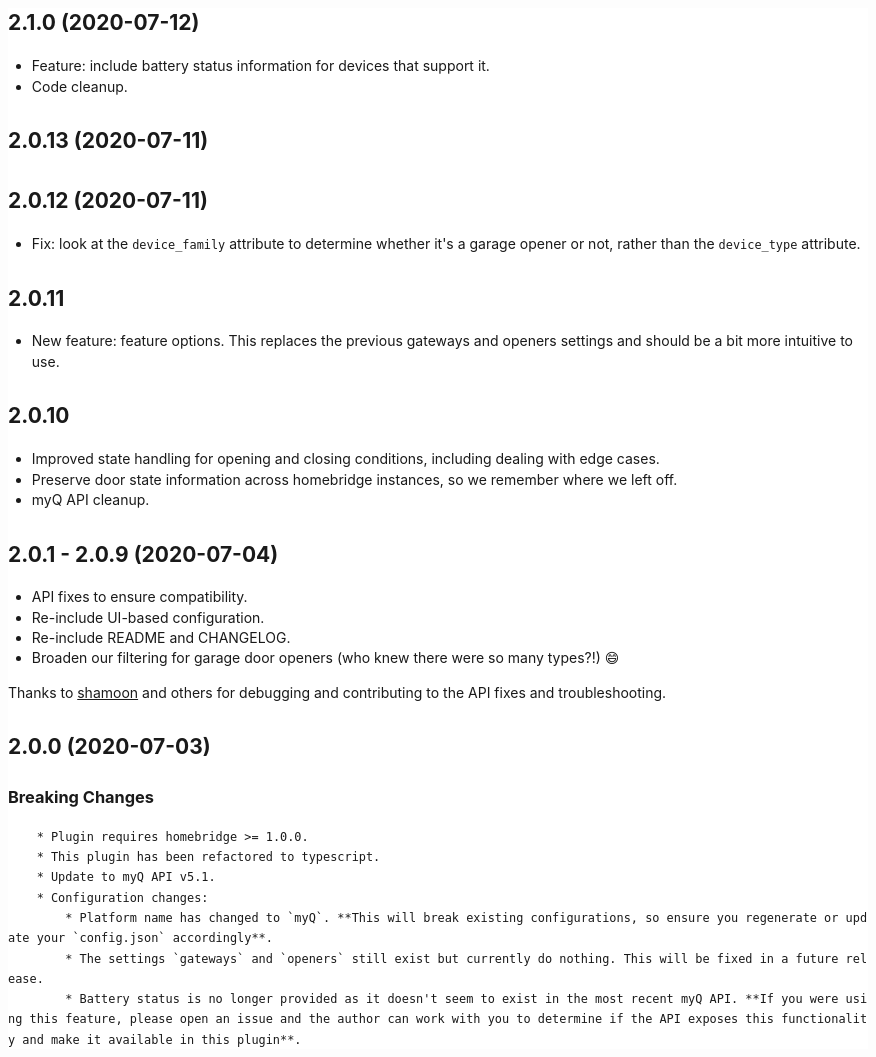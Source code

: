 ## 2.1.0 (2020-07-12)

  * Feature: include battery status information for devices that support it.
  * Code cleanup.

## 2.0.13 (2020-07-11)
## 2.0.12 (2020-07-11)

  * Fix: look at the `device_family` attribute to determine whether it's a garage opener or not, rather than the `device_type` attribute.

## 2.0.11

  * New feature: feature options. This replaces the previous gateways and openers settings and should be a bit more intuitive to use.

## 2.0.10

  * Improved state handling for opening and closing conditions, including dealing with edge cases.
  * Preserve door state information across homebridge instances, so we remember where we left off.
  * myQ API cleanup.

## 2.0.1 - 2.0.9 (2020-07-04)

  * API fixes to ensure compatibility.
  * Re-include UI-based configuration.
  * Re-include README and CHANGELOG.
  * Broaden our filtering for garage door openers (who knew there were so many types?!) :smile:

  Thanks to [shamoon](https://github.com/shamoon) and others for debugging and contributing to the API fixes and troubleshooting.


## 2.0.0 (2020-07-03)

  ### Breaking Changes

		* Plugin requires homebridge >= 1.0.0.
		* This plugin has been refactored to typescript.
		* Update to myQ API v5.1.
		* Configuration changes:
			* Platform name has changed to `myQ`. **This will break existing configurations, so ensure you regenerate or update your `config.json` accordingly**.
			* The settings `gateways` and `openers` still exist but currently do nothing. This will be fixed in a future release.
			* Battery status is no longer provided as it doesn't seem to exist in the most recent myQ API. **If you were using this feature, please open an issue and the author can work with you to determine if the API exposes this functionality and make it available in this plugin**.
